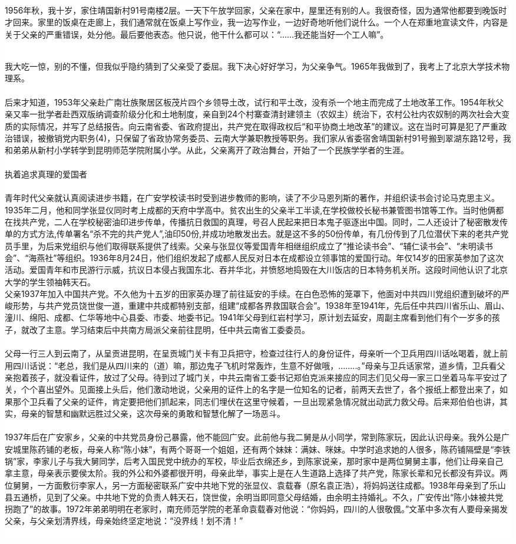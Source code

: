    1956年秋，我十岁，家住靖国新村91号南楼2层。一天下午放学回家，父亲在家中，屋里还有别的人。我很奇怪，因为通常他都要到晚饭时才回来。家里的饭桌在走廊上，我们通常就在饭桌上写作业，我一边写作业，一边好奇地听他们说什么。一个人在郑重地宣读文件，内容是关于父亲的严重错误，处分他。最后要他表态。他只说，他干什么都可以：“……我还能当好一个工人嘛”。
  </div>
  <div>
   <br/>
  </div>
  <div>
   我大吃一惊，别的不懂，但我似乎隐约猜到了父亲受了委屈。我下决心好好学习，为父亲争气。1965年我做到了，我考上了北京大学技术物理系。
  </div>
  <div>
   <br/>
  </div>
  <div>
   后来才知道，1953年父亲赴广南壮族聚居区板茂片四个乡领导土改，试行和平土改，没有杀一个地主而完成了土地改革工作。1954年秋父亲又率一批学者赴西双版纳调查阶级分化和土地制度，亲自到24个村寨查清封建领主（农奴主）统治下，农村公社内农奴制的两次社会大变质的实际情况，并写了总结报告。向云南省委、省政府提出，共产党在取得政权后“和平协商土地改革”的建议。这在当时可算是犯了严重政治错误，被撤销党内职务(4)，只保留了省政协常务委员、云南大学兼职教授等职务。我们家从省委宿舍靖国新村91号搬到翠湖东路12号，我和弟弟从新村小学转学到昆明师范学院附属小学。从此，父亲离开了政治舞台，开始了一个民族学学者的生涯。
  </div>
  <div>
   <br/>
  </div>
  <div>
   执着追求真理的爱国者
  </div>
  <div>
   <br/>
  </div>
  <div>
   青年时代父亲就认真阅读进步书籍，在广安学校读书时受到进步教师的影响，读了不少马恩列斯的著作，并组织读书会讨论马克思主义。1935年二月，他和同学张显仪同时考上成都的天府中学高中。贫农出生的父亲半工半读,在学校做校长秘书兼管图书馆等工作。当时他俩都在找共产党，二人在学校秘密油印进步传单，传播抗日救国的真理，号召人民起来把日本鬼子驱逐出中国。同时，二人还设计了秘密散发传单的方式方法,传单署名“杀不完的共产党人”,油印50份,并成功地散发出去。就是这不多的50份传单，有几份传到了几位潜伏下来的老共产党员手里，为后来党组织与他们取得联系提供了线索。父亲与张显仪等爱国青年相继组织成立了“推论读书会”、“辅仁读书会”、“未明读书会”、“海燕社”等组织。1936年8月24日，他们组织发起了成都人民反对日本在成都设立领事馆的爱国行动。年仅14岁的田家英参加了这次活动。爱国青年和市民游行示威，抗议日本侵占我国东北、吞并华北，并愤怒地捣毁在大川饭店的日本特务机关所。这段时间他认识了北京大学的学生领袖韩天石。
  </div>
  <div>
   父亲1937年加入中国共产党。不久他为十五岁的田家英办理了前往延安的手续。在白色恐怖的笼罩下，他面对中共四川党组织遭到破坏的严峻形势，与共产党员饶世俊一道，重建中共成都特别支部，组建“成都各界救国联合会”。1938年至1941年，先后任中共四川省乐山、眉山、潼川、绵阳、成都、仁华等地中心县委、市委、地委书记。1941年父母到红岩村学习，原计划去延安，周副主席看到他们有个一岁多的孩子，就改了主意。学习结束后中共南方局派父亲前往昆明，任中共云南省工委委员。
  </div>
  <div>
   <br/>
  </div>
  <div>
   父母一行三人到云南了，从呈贡进昆明，在呈贡城门关卡有卫兵把守，检查过往行人的身份证件，母亲听一个卫兵用四川话吆喝着，就上前用四川话说：“老总，我们是从四川来的（道）嘛，那边鬼子飞机时常轰炸，生意不好做哦，……..。”母亲与卫兵话家常，道乡情，卫兵看父亲抱着孩子，就没看证件，放过了父母。待到过了城门关，中共云南省工委书记郑伯克派来接应的同志们见父母一家三口坐着马车平安过了关，个个喜出望外。见面接上头后，他们激动地说，父亲用的证件上的名字是一位知名的记者，前两天去世了，各个报纸上都登出来了，如果那个卫兵看了父亲的证件，肯定要把他们抓起来，同志们埋伏在这里守候着，一旦出现紧急情况就出动武力救父母。后来郑伯伯也讲，其实，母亲的智慧和幽默远胜过父亲，这次母亲的勇敢和智慧化解了一场恶斗。
  </div>
  <div>
   <br/>
  </div>
  <div>
   1937年后在广安家乡，父亲的中共党员身份己暴露，他不能回广安。此前他与我二舅是从小同学，常到陈家玩，因此认识母亲。我外公是广安城里陈药铺的老板，母亲人称“陈小妹”，有两个哥哥一个姐姐，还有两个妹妹：满妹、咪妹。中学时追求她的人很多，陈药铺隔壁是“李铁锅”家，李家儿子与我大舅同学，后考入国民党中统办的军校，毕业后衣绵还乡，到陈家说亲，那时家中是两位舅舅主事，他们让母亲自己拿主意，母亲表示要侯太阶。我的外公和外婆都很开明，母亲此举，事实上是在人生道路上选择了共产党，陈家长辈和兄长都没有异议。两位舅舅，一方面敷衍李家人，另一方面秘密联系广安中共地下党的张显仪、袁载春（原名袁正浩），将妈妈送往成都。1938年母亲到了乐山县五通桥，见到了父亲。中共地下党的负责人韩天石，饶世俊，余明当即同意父母结婚，由余明主持婚礼。不久，广安传出“陈小妹被共党拐跑了”的故事。1972年弟弟明明在老家时，南充师范学院的老革命袁载春对他说：“你妈妈，四川的人很敬偑。”文革中多次有人要母亲揭发父亲，与父亲划清界线，母亲始终坚定地说：“没界线！划不清！”
  </div>
  <div>
   <br/>
  </div>
  <div>